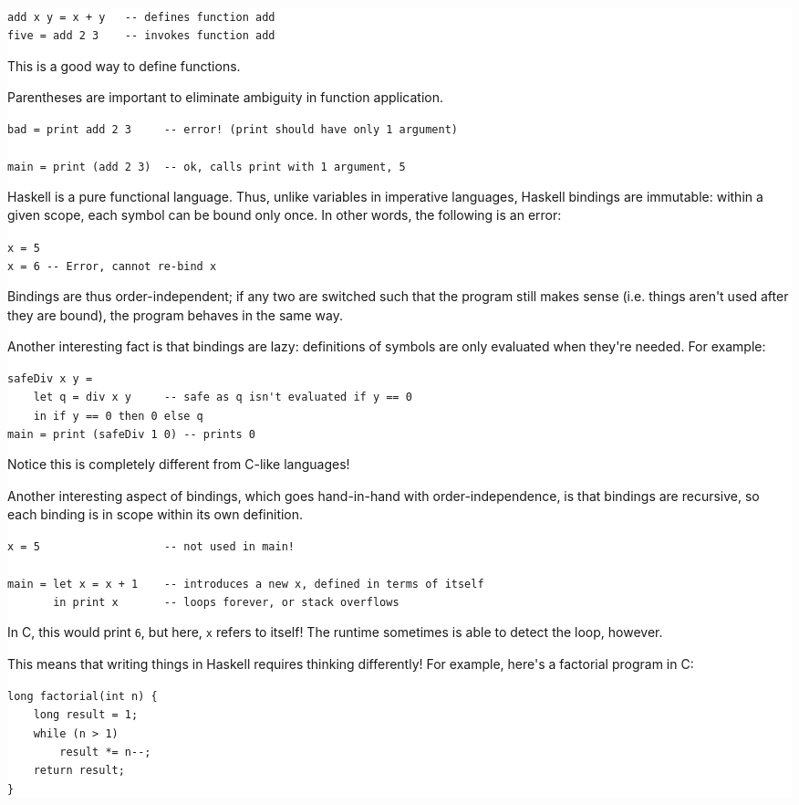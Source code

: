 ~~~ {.haskell}
add x y = x + y   -- defines function add
five = add 2 3    -- invokes function add
~~~

This is a good way to define functions.

Parentheses are important to eliminate ambiguity in function application.

~~~ {.haskell}
bad = print add 2 3     -- error! (print should have only 1 argument)

main = print (add 2 3)  -- ok, calls print with 1 argument, 5
~~~

Haskell is a pure functional language. Thus, unlike variables in
imperative languages, Haskell bindings are immutable: within a given
scope, each symbol can be bound only once. In other words, the following
is an error:

~~~ {.haskell}
x = 5
x = 6 -- Error, cannot re-bind x
~~~

Bindings are thus order-independent; if any two are switched such that the program still makes sense (i.e. things aren't used after they are bound), the program behaves in the same way.

Another interesting fact is that bindings are lazy: definitions of
symbols are only evaluated when they're needed. For example:

~~~ {.haskell}
safeDiv x y =
    let q = div x y     -- safe as q isn't evaluated if y == 0
    in if y == 0 then 0 else q
main = print (safeDiv 1 0) -- prints 0
~~~

Notice this is completely different from C-like languages!

Another interesting aspect of bindings, which goes hand-in-hand with
order-independence, is that bindings are recursive, so each binding is
in scope within its own definition.

~~~ {.haskell}
x = 5                   -- not used in main!

main = let x = x + 1    -- introduces a new x, defined in terms of itself
       in print x       -- loops forever, or stack overflows
~~~

In C, this would print `6`, but here, `x` refers to itself! The runtime
sometimes is able to detect the loop, however.

This means that writing things in Haskell requires thinking differently!
For example, here's a factorial program in C:

~~~ {.c}
long factorial(int n) {
    long result = 1;
    while (n > 1)
        result *= n--;
    return result;
}
~~~
